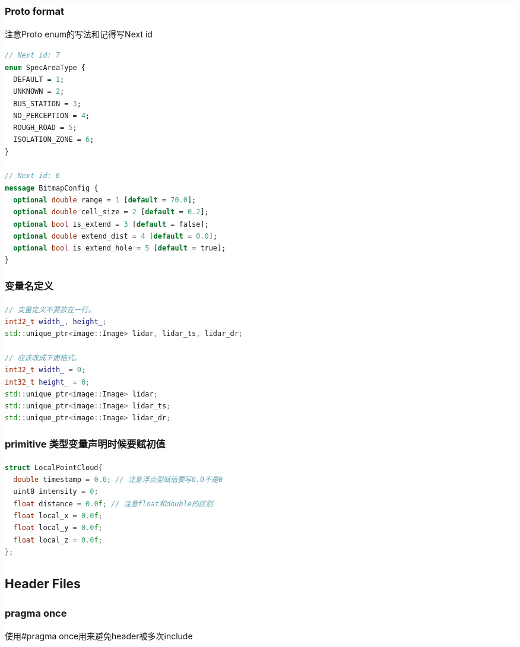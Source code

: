 ### Proto format
注意Proto enum的写法和记得写Next id

```proto
// Next id: 7
enum SpecAreaType {
  DEFAULT = 1;
  UNKNOWN = 2;
  BUS_STATION = 3;
  NO_PERCEPTION = 4;
  ROUGH_ROAD = 5;
  ISOLATION_ZONE = 6;
}
​
// Next id: 6
message BitmapConfig {
  optional double range = 1 [default = 70.0];
  optional double cell_size = 2 [default = 0.2]; 
  optional bool is_extend = 3 [default = false];
  optional double extend_dist = 4 [default = 0.0];
  optional bool is_extend_hole = 5 [default = true];
}
```

### 变量名定义
```cpp
// 变量定义不要放在一行。
int32_t width_, height_;
std::unique_ptr<image::Image> lidar, lidar_ts, lidar_dr;
​
// 应该改成下面格式。
int32_t width_ = 0;
int32_t height_ = 0;
std::unique_ptr<image::Image> lidar;
std::unique_ptr<image::Image> lidar_ts;
std::unique_ptr<image::Image> lidar_dr;
```

### primitive 类型变量声明时候要赋初值

```cpp
struct LocalPointCloud{
  double timestamp = 0.0; // 注意浮点型赋值要写0.0不是0
  uint8 intensity = 0;
  float distance = 0.0f; // 注意float和double的区别
  float local_x = 0.0f;
  float local_y = 0.0f;
  float local_z = 0.0f;
};
```

## Header Files
### pragma once
使用#pragma once用来避免header被多次include
